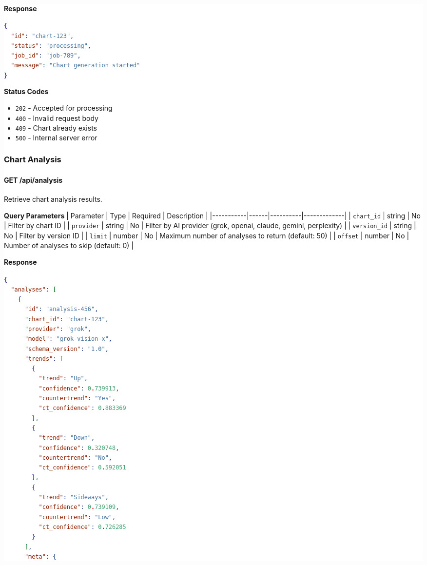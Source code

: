 **Response**
```json
{
  "id": "chart-123",
  "status": "processing",
  "job_id": "job-789",
  "message": "Chart generation started"
}
```

**Status Codes**
- `202` - Accepted for processing
- `400` - Invalid request body
- `409` - Chart already exists
- `500` - Internal server error

### Chart Analysis

#### GET /api/analysis

Retrieve chart analysis results.

**Query Parameters**
| Parameter | Type | Required | Description |
|-----------|------|----------|-------------|
| `chart_id` | string | No | Filter by chart ID |
| `provider` | string | No | Filter by AI provider (grok, openai, claude, gemini, perplexity) |
| `version_id` | string | No | Filter by version ID |
| `limit` | number | No | Maximum number of analyses to return (default: 50) |
| `offset` | number | No | Number of analyses to skip (default: 0) |

**Response**
```json
{
  "analyses": [
    {
      "id": "analysis-456",
      "chart_id": "chart-123",
      "provider": "grok",
      "model": "grok-vision-x",
      "schema_version": "1.0",
      "trends": [
        {
          "trend": "Up",
          "confidence": 0.739913,
          "countertrend": "Yes",
          "ct_confidence": 0.883369
        },
        {
          "trend": "Down",
          "confidence": 0.320748,
          "countertrend": "No",
          "ct_confidence": 0.592051
        },
        {
          "trend": "Sideways",
          "confidence": 0.739109,
          "countertrend": "Low",
          "ct_confidence": 0.726285
        }
      ],
      "meta": {
```